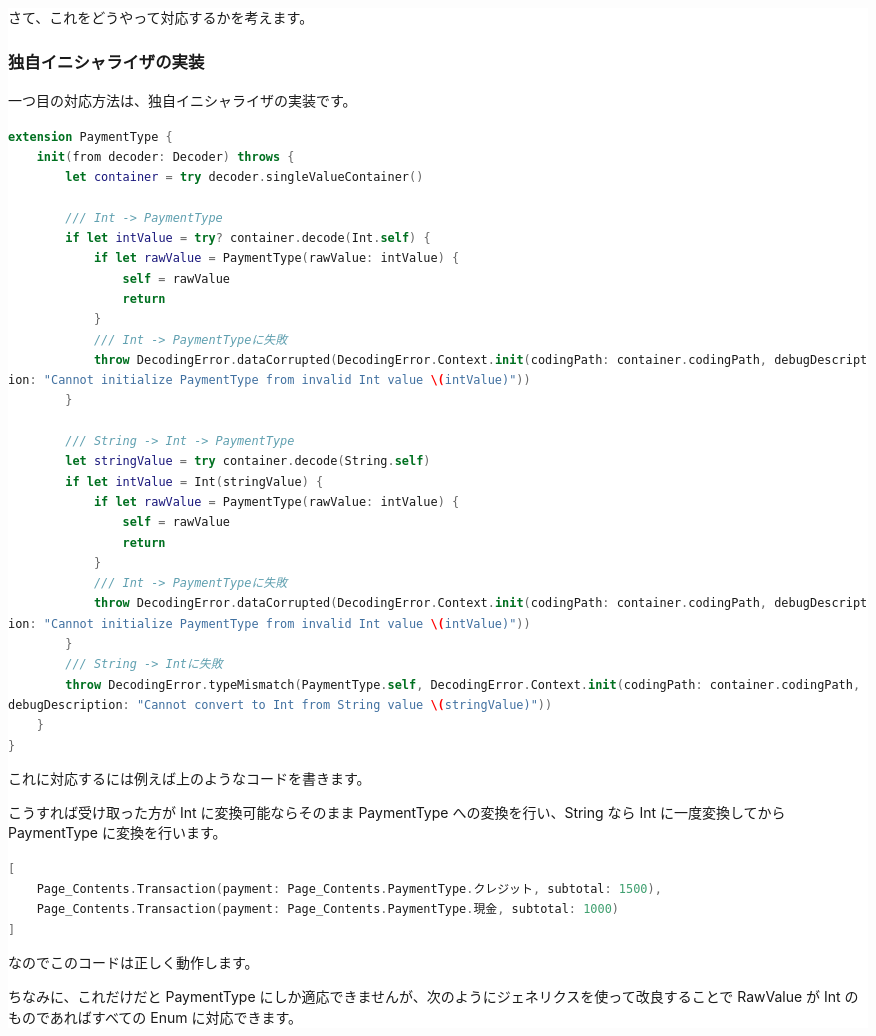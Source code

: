 さて、これをどうやって対応するかを考えます。

### 独自イニシャライザの実装

一つ目の対応方法は、独自イニシャライザの実装です。

```swift
extension PaymentType {
    init(from decoder: Decoder) throws {
        let container = try decoder.singleValueContainer()

        /// Int -> PaymentType
        if let intValue = try? container.decode(Int.self) {
            if let rawValue = PaymentType(rawValue: intValue) {
                self = rawValue
                return
            }
            /// Int -> PaymentTypeに失敗
            throw DecodingError.dataCorrupted(DecodingError.Context.init(codingPath: container.codingPath, debugDescription: "Cannot initialize PaymentType from invalid Int value \(intValue)"))
        }

        /// String -> Int -> PaymentType
        let stringValue = try container.decode(String.self)
        if let intValue = Int(stringValue) {
            if let rawValue = PaymentType(rawValue: intValue) {
                self = rawValue
                return
            }
            /// Int -> PaymentTypeに失敗
            throw DecodingError.dataCorrupted(DecodingError.Context.init(codingPath: container.codingPath, debugDescription: "Cannot initialize PaymentType from invalid Int value \(intValue)"))
        }
        /// String -> Intに失敗
        throw DecodingError.typeMismatch(PaymentType.self, DecodingError.Context.init(codingPath: container.codingPath, debugDescription: "Cannot convert to Int from String value \(stringValue)"))
    }
}
```

これに対応するには例えば上のようなコードを書きます。

こうすれば受け取った方が Int に変換可能ならそのまま PaymentType への変換を行い、String なら Int に一度変換してから PaymentType に変換を行います。

```swift
[
    Page_Contents.Transaction(payment: Page_Contents.PaymentType.クレジット, subtotal: 1500),
    Page_Contents.Transaction(payment: Page_Contents.PaymentType.現金, subtotal: 1000)
]
```

なのでこのコードは正しく動作します。

ちなみに、これだけだと PaymentType にしか適応できませんが、次のようにジェネリクスを使って改良することで RawValue が Int のものであればすべての Enum に対応できます。
